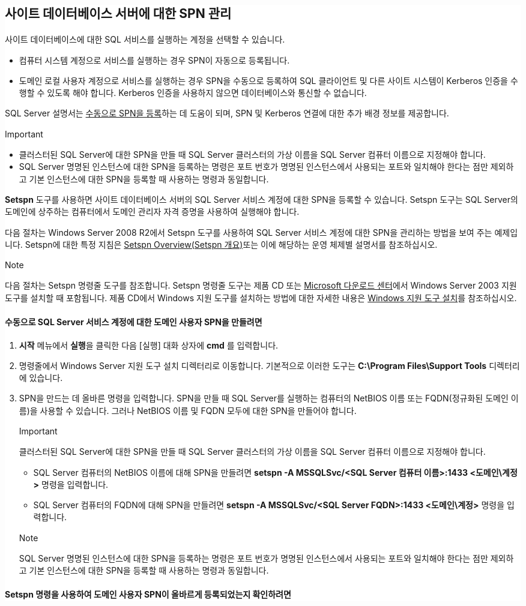 ##  <a name="bkmk_SPN"></a> 사이트 데이터베이스 서버에 대한 SPN 관리  
사이트 데이터베이스에 대한 SQL 서비스를 실행하는 계정을 선택할 수 있습니다.  

-   컴퓨터 시스템 계정으로 서비스를 실행하는 경우 SPN이 자동으로 등록됩니다.  

-   도메인 로컬 사용자 계정으로 서비스를 실행하는 경우 SPN을 수동으로 등록하여 SQL 클라이언트 및 다른 사이트 시스템이 Kerberos 인증을 수행할 수 있도록 해야 합니다. Kerberos 인증을 사용하지 않으면 데이터베이스와 통신할 수 없습니다.  

SQL Server 설명서는 [수동으로 SPN을 등록](https://technet.microsoft.com/library/ms191153\(v=sql.120\).aspx)하는 데 도움이 되며, SPN 및 Kerberos 연결에 대한 추가 배경 정보를 제공합니다.  

> [!IMPORTANT]  
>  -   클러스터된 SQL Server에 대한 SPN을 만들 때 SQL Server 클러스터의 가상 이름을 SQL Server 컴퓨터 이름으로 지정해야 합니다.  
> -   SQL Server 명명된 인스턴스에 대한 SPN을 등록하는 명령은 포트 번호가 명명된 인스턴스에서 사용되는 포트와 일치해야 한다는 점만 제외하고 기본 인스턴스에 대한 SPN을 등록할 때 사용하는 명령과 동일합니다.  

**Setspn** 도구를 사용하면 사이트 데이터베이스 서버의 SQL Server 서비스 계정에 대한 SPN을 등록할 수 있습니다. Setspn 도구는 SQL Server의 도메인에 상주하는 컴퓨터에서 도메인 관리자 자격 증명을 사용하여 실행해야 합니다.  

 다음 절차는 Windows Server 2008 R2에서 Setspn 도구를 사용하여 SQL Server 서비스 계정에 대한 SPN을 관리하는 방법을 보여 주는 예제입니다. Setspn에 대한 특정 지침은 [Setspn Overview(Setspn 개요)](http://go.microsoft.com/fwlink/p/?LinkId=226343)또는 이에 해당하는 운영 체제별 설명서를 참조하십시오.  

> [!NOTE]  
>  다음 절차는 Setspn 명령줄 도구를 참조합니다. Setspn 명령줄 도구는 제품 CD 또는 [Microsoft 다운로드 센터](http://go.microsoft.com/fwlink/p/?LinkId=100114)에서 Windows Server 2003 지원 도구를 설치할 때 포함됩니다. 제품 CD에서 Windows 지원 도구를 설치하는 방법에 대한 자세한 내용은 [Windows 지원 도구 설치](http://go.microsoft.com/fwlink/p/?LinkId=62270)를 참조하십시오.  

#### <a name="to-manually-create-a-domain-user-service-principal-name-spn-for-the-sql-server-service-account"></a>수동으로 SQL Server 서비스 계정에 대한 도메인 사용자 SPN을 만들려면  

1.  **시작** 메뉴에서 **실행**을 클릭한 다음 [실행] 대화 상자에 **cmd** 를 입력합니다.  

2.  명령줄에서 Windows Server 지원 도구 설치 디렉터리로 이동합니다. 기본적으로 이러한 도구는 **C:\Program Files\Support Tools** 디렉터리에 있습니다.  

3.  SPN을 만드는 데 올바른 명령을 입력합니다. SPN을 만들 때 SQL Server를 실행하는 컴퓨터의 NetBIOS 이름 또는 FQDN(정규화된 도메인 이름)을 사용할 수 있습니다. 그러나 NetBIOS 이름 및 FQDN 모두에 대한 SPN을 만들어야 합니다.  

    > [!IMPORTANT]  
    >  클러스터된 SQL Server에 대한 SPN을 만들 때 SQL Server 클러스터의 가상 이름을 SQL Server 컴퓨터 이름으로 지정해야 합니다.  

    -   SQL Server 컴퓨터의 NetBIOS 이름에 대해 SPN을 만들려면 **setspn -A MSSQLSvc/&lt;SQL Server 컴퓨터 이름\>:1433 &lt;도메인\계정>** 명령을 입력합니다.  

    -   SQL Server 컴퓨터의 FQDN에 대해 SPN을 만들려면 **setspn -A MSSQLSvc/&lt;SQL Server FQDN\>:1433 &lt;도메인\계정>** 명령을 입력합니다.  

    > [!NOTE]  
    >  SQL Server 명명된 인스턴스에 대한 SPN을 등록하는 명령은 포트 번호가 명명된 인스턴스에서 사용되는 포트와 일치해야 한다는 점만 제외하고 기본 인스턴스에 대한 SPN을 등록할 때 사용하는 명령과 동일합니다.  

#### <a name="to-verify-the-domain-user-spn-is-registered-correctly-by-using-the-setspn-command"></a>Setspn 명령을 사용하여 도메인 사용자 SPN이 올바르게 등록되었는지 확인하려면  
